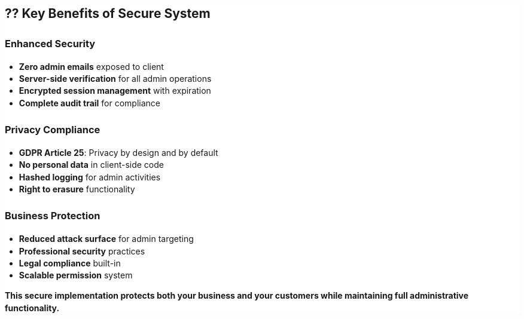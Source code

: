 
## ?? Key Benefits of Secure System

### Enhanced Security
- **Zero admin emails** exposed to client
- **Server-side verification** for all admin operations
- **Encrypted session management** with expiration
- **Complete audit trail** for compliance

### Privacy Compliance
- **GDPR Article 25**: Privacy by design and by default
- **No personal data** in client-side code
- **Hashed logging** for admin activities
- **Right to erasure** functionality

### Business Protection
- **Reduced attack surface** for admin targeting
- **Professional security** practices
- **Legal compliance** built-in
- **Scalable permission** system

**This secure implementation protects both your business and your customers while maintaining full administrative functionality.**
